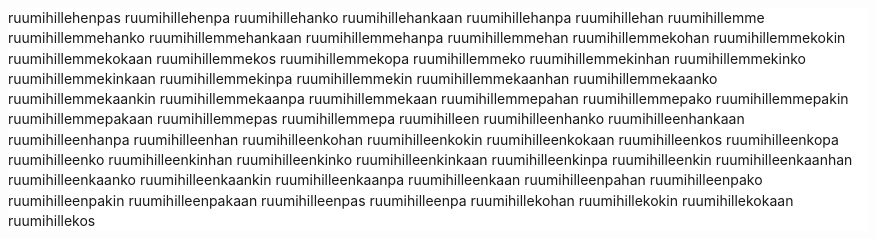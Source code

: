 ruumihillehenpas
ruumihillehenpa
ruumihillehanko
ruumihillehankaan
ruumihillehanpa
ruumihillehan
ruumihillemme
ruumihillemmehanko
ruumihillemmehankaan
ruumihillemmehanpa
ruumihillemmehan
ruumihillemmekohan
ruumihillemmekokin
ruumihillemmekokaan
ruumihillemmekos
ruumihillemmekopa
ruumihillemmeko
ruumihillemmekinhan
ruumihillemmekinko
ruumihillemmekinkaan
ruumihillemmekinpa
ruumihillemmekin
ruumihillemmekaanhan
ruumihillemmekaanko
ruumihillemmekaankin
ruumihillemmekaanpa
ruumihillemmekaan
ruumihillemmepahan
ruumihillemmepako
ruumihillemmepakin
ruumihillemmepakaan
ruumihillemmepas
ruumihillemmepa
ruumihilleen
ruumihilleenhanko
ruumihilleenhankaan
ruumihilleenhanpa
ruumihilleenhan
ruumihilleenkohan
ruumihilleenkokin
ruumihilleenkokaan
ruumihilleenkos
ruumihilleenkopa
ruumihilleenko
ruumihilleenkinhan
ruumihilleenkinko
ruumihilleenkinkaan
ruumihilleenkinpa
ruumihilleenkin
ruumihilleenkaanhan
ruumihilleenkaanko
ruumihilleenkaankin
ruumihilleenkaanpa
ruumihilleenkaan
ruumihilleenpahan
ruumihilleenpako
ruumihilleenpakin
ruumihilleenpakaan
ruumihilleenpas
ruumihilleenpa
ruumihillekohan
ruumihillekokin
ruumihillekokaan
ruumihillekos